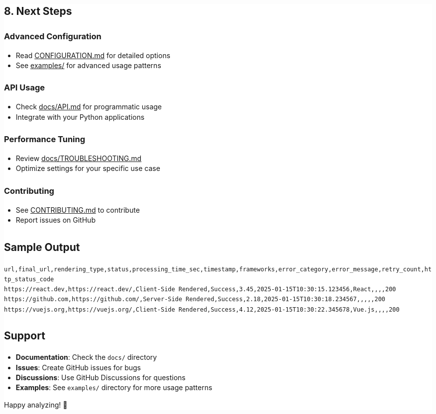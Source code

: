## 8. Next Steps

### Advanced Configuration
- Read [CONFIGURATION.md](docs/CONFIGURATION.md) for detailed options
- See [examples/](examples/) for advanced usage patterns

### API Usage
- Check [docs/API.md](docs/API.md) for programmatic usage
- Integrate with your Python applications

### Performance Tuning  
- Review [docs/TROUBLESHOOTING.md](docs/TROUBLESHOOTING.md)
- Optimize settings for your specific use case

### Contributing
- See [CONTRIBUTING.md](CONTRIBUTING.md) to contribute
- Report issues on GitHub

## Sample Output

```csv
url,final_url,rendering_type,status,processing_time_sec,timestamp,frameworks,error_category,error_message,retry_count,http_status_code
https://react.dev,https://react.dev/,Client-Side Rendered,Success,3.45,2025-01-15T10:30:15.123456,React,,,,200
https://github.com,https://github.com/,Server-Side Rendered,Success,2.18,2025-01-15T10:30:18.234567,,,,,200
https://vuejs.org,https://vuejs.org/,Client-Side Rendered,Success,4.12,2025-01-15T10:30:22.345678,Vue.js,,,,200
```

## Support

- **Documentation**: Check the `docs/` directory
- **Issues**: Create GitHub issues for bugs
- **Discussions**: Use GitHub Discussions for questions
- **Examples**: See `examples/` directory for more usage patterns

Happy analyzing! 🚀